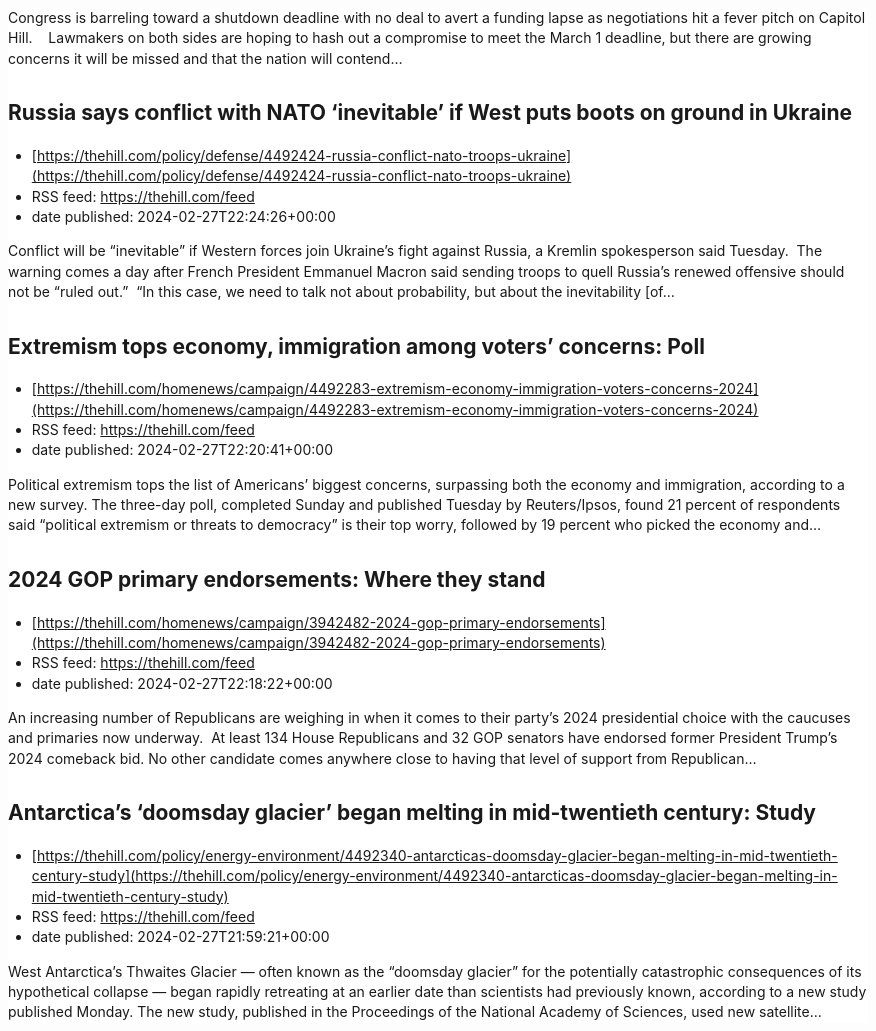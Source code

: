 Congress is barreling toward a shutdown deadline with no deal to avert a funding lapse as negotiations hit a fever pitch on Capitol Hill.&#160;&#160;&#160; Lawmakers on both sides are hoping to hash out a compromise to meet the&#160;March 1 deadline, but there are growing concerns it will be missed and that the nation will contend&#8230;

## Russia says conflict with NATO ‘inevitable’ if West puts boots on ground in Ukraine
 - [https://thehill.com/policy/defense/4492424-russia-conflict-nato-troops-ukraine](https://thehill.com/policy/defense/4492424-russia-conflict-nato-troops-ukraine)
 - RSS feed: https://thehill.com/feed
 - date published: 2024-02-27T22:24:26+00:00

Conflict will be “inevitable” if Western forces join Ukraine’s fight against Russia, a Kremlin spokesperson said Tuesday.  The warning comes a day after French President Emmanuel Macron said sending troops to quell Russia’s renewed offensive should not be “ruled out.”  “In this case, we need to talk not about probability, but about the inevitability [of&#8230;

## Extremism tops economy, immigration among voters’ concerns: Poll
 - [https://thehill.com/homenews/campaign/4492283-extremism-economy-immigration-voters-concerns-2024](https://thehill.com/homenews/campaign/4492283-extremism-economy-immigration-voters-concerns-2024)
 - RSS feed: https://thehill.com/feed
 - date published: 2024-02-27T22:20:41+00:00

Political extremism tops the list of Americans&#8217; biggest concerns, surpassing both the economy and immigration, according to a new survey. The three-day poll, completed Sunday and published Tuesday by Reuters/Ipsos, found 21 percent of respondents said &#8220;political extremism or threats to democracy&#8221; is their top worry, followed by 19 percent who picked the economy and&#8230;

## 2024 GOP primary endorsements: Where they stand
 - [https://thehill.com/homenews/campaign/3942482-2024-gop-primary-endorsements](https://thehill.com/homenews/campaign/3942482-2024-gop-primary-endorsements)
 - RSS feed: https://thehill.com/feed
 - date published: 2024-02-27T22:18:22+00:00

An increasing number of Republicans are weighing in when it comes to their party’s 2024 presidential choice with the caucuses and primaries now underway.  At least 134 House Republicans and 32 GOP senators have endorsed former President Trump’s 2024 comeback bid. No other candidate comes anywhere close to having that level of support from Republican&#8230;

## Antarctica’s ‘doomsday glacier’ began melting in mid-twentieth century: Study
 - [https://thehill.com/policy/energy-environment/4492340-antarcticas-doomsday-glacier-began-melting-in-mid-twentieth-century-study](https://thehill.com/policy/energy-environment/4492340-antarcticas-doomsday-glacier-began-melting-in-mid-twentieth-century-study)
 - RSS feed: https://thehill.com/feed
 - date published: 2024-02-27T21:59:21+00:00

West Antarctica’s Thwaites Glacier — often known as the “doomsday glacier” for the potentially catastrophic consequences of its hypothetical collapse — began rapidly retreating at an earlier date than scientists had previously known, according to a new study published Monday. The new study, published in the Proceedings of the National Academy of Sciences, used new satellite&#8230;
